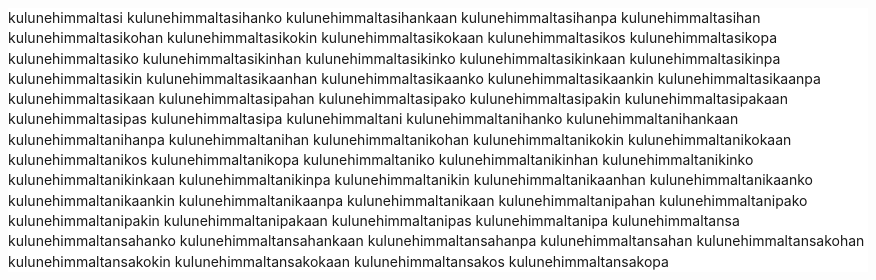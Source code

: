 kulunehimmaltasi
kulunehimmaltasihanko
kulunehimmaltasihankaan
kulunehimmaltasihanpa
kulunehimmaltasihan
kulunehimmaltasikohan
kulunehimmaltasikokin
kulunehimmaltasikokaan
kulunehimmaltasikos
kulunehimmaltasikopa
kulunehimmaltasiko
kulunehimmaltasikinhan
kulunehimmaltasikinko
kulunehimmaltasikinkaan
kulunehimmaltasikinpa
kulunehimmaltasikin
kulunehimmaltasikaanhan
kulunehimmaltasikaanko
kulunehimmaltasikaankin
kulunehimmaltasikaanpa
kulunehimmaltasikaan
kulunehimmaltasipahan
kulunehimmaltasipako
kulunehimmaltasipakin
kulunehimmaltasipakaan
kulunehimmaltasipas
kulunehimmaltasipa
kulunehimmaltani
kulunehimmaltanihanko
kulunehimmaltanihankaan
kulunehimmaltanihanpa
kulunehimmaltanihan
kulunehimmaltanikohan
kulunehimmaltanikokin
kulunehimmaltanikokaan
kulunehimmaltanikos
kulunehimmaltanikopa
kulunehimmaltaniko
kulunehimmaltanikinhan
kulunehimmaltanikinko
kulunehimmaltanikinkaan
kulunehimmaltanikinpa
kulunehimmaltanikin
kulunehimmaltanikaanhan
kulunehimmaltanikaanko
kulunehimmaltanikaankin
kulunehimmaltanikaanpa
kulunehimmaltanikaan
kulunehimmaltanipahan
kulunehimmaltanipako
kulunehimmaltanipakin
kulunehimmaltanipakaan
kulunehimmaltanipas
kulunehimmaltanipa
kulunehimmaltansa
kulunehimmaltansahanko
kulunehimmaltansahankaan
kulunehimmaltansahanpa
kulunehimmaltansahan
kulunehimmaltansakohan
kulunehimmaltansakokin
kulunehimmaltansakokaan
kulunehimmaltansakos
kulunehimmaltansakopa